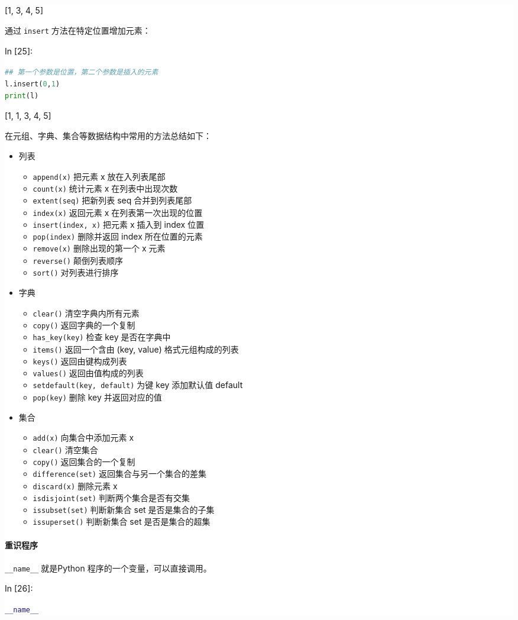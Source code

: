 [1, 3, 4, 5]

通过 `insert` 方法在特定位置增加元素：

In [25]:

```python
## 第一个参数是位置，第二个参数是插入的元素
l.insert(0,1)
print(l)
```

[1, 1, 3, 4, 5]

在元组、字典、集合等数据结构中常用的方法总结如下：

- 列表
  - `append(x)` 把元素 x 放在入列表尾部
  - `count(x)` 统计元素 x 在列表中出现次数
  - `extent(seq)` 把新列表 seq 合并到列表尾部
  - `index(x)` 返回元素 x 在列表第一次出现的位置
  - `insert(index, x)` 把元素 x 插入到 index 位置
  - `pop(index)` 删除并返回 index 所在位置的元素
  - `remove(x)` 删除出现的第一个 x 元素
  - `reverse()` 颠倒列表顺序
  - `sort()` 对列表进行排序

- 字典
  - `clear()` 清空字典内所有元素
  - `copy()` 返回字典的一个复制
  - `has_key(key)` 检查 key 是否在字典中
  - `items()` 返回一个含由 (key, value) 格式元组构成的列表
  - `keys()` 返回由键构成列表
  - `values()` 返回由值构成的列表
  - `setdefault(key, default)` 为键 key 添加默认值 default
  - `pop(key)` 删除 key 并返回对应的值

- 集合
  - `add(x)` 向集合中添加元素 x
  - `clear()` 清空集合
  - `copy()` 返回集合的一个复制
  - `difference(set)` 返回集合与另一个集合的差集
  - `discard(x)` 删除元素 x
  - `isdisjoint(set)` 判断两个集合是否有交集
  - `issubset(set)` 判断新集合 set 是否是集合的子集
  - `issuperset()` 判断新集合 set 是否是集合的超集

#### 重识程序

 `__name__` 就是Python 程序的一个变量，可以直接调用。

In [26]:

```python
__name__
```
